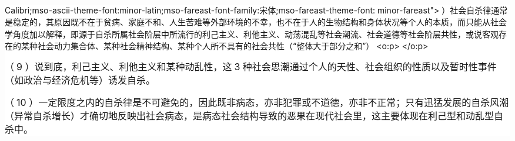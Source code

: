 Calibri;mso-ascii-theme-font:minor-latin;mso-fareast-font-family:宋体;mso-fareast-theme-font:
minor-fareast">
    ）社会自杀律通常是稳定的，其原因既不在于贫病、家庭不和、人生苦难等外部环境的不幸，也不在于人的生物结构和身体状况等个人的本质，而只能从社会学角度加以解释，即源于自杀所属社会阶层中所流行的利己主义、利他主义、动荡混乱等社会潮流、社会道德等社会阶层共性，或说客观存在的某种社会动力集合体、某种社会精神结构、某种个人所不具有的社会共性（“整体大于部分之和”）
   </span>
   <o:p>
   </o:p>
  </font>
 </p>
 <p class="MsoNormal">
  <o:p>
   <font size="3">
   </font>
  </o:p>
 </p>
 <p class="MsoNormal">
  <font size="3">
   <span lang="ZH-CN" style="font-family:宋体;mso-ascii-font-family:
Calibri;mso-ascii-theme-font:minor-latin;mso-fareast-font-family:宋体;mso-fareast-theme-font:
minor-fareast">
    （
   </span>
   9
   <span lang="ZH-CN" style="font-family:宋体;mso-ascii-font-family:
Calibri;mso-ascii-theme-font:minor-latin;mso-fareast-font-family:宋体;mso-fareast-theme-font:
minor-fareast">
    ）说到底，利己主义、利他主义和某种动乱性，这
   </span>
   3
   <span lang="ZH-CN" style="font-family:
宋体;mso-ascii-font-family:Calibri;mso-ascii-theme-font:minor-latin;mso-fareast-font-family:
宋体;mso-fareast-theme-font:minor-fareast">
    种社会思潮通过个人的天性、社会组织的性质以及暂时性事件（如政治与经济危机等）诱发自杀。
   </span>
   <o:p>
   </o:p>
  </font>
 </p>
 <p class="MsoNormal">
  <o:p>
   <font size="3">
   </font>
  </o:p>
 </p>
 <p class="MsoNormal">
  <font size="3">
   <span lang="ZH-CN" style="font-family:宋体;mso-ascii-font-family:
Calibri;mso-ascii-theme-font:minor-latin;mso-fareast-font-family:宋体;mso-fareast-theme-font:
minor-fareast">
    （
   </span>
   10
   <span lang="ZH-CN" style="font-family:宋体;mso-ascii-font-family:
Calibri;mso-ascii-theme-font:minor-latin;mso-fareast-font-family:宋体;mso-fareast-theme-font:
minor-fareast">
    ）一定限度之内的自杀律是不可避免的，因此既非病态，亦非犯罪或不道德，亦非不正常；只有迅猛发展的自杀风潮（异常自杀增长）才确切地反映出社会病态，是病态社会结构导致的恶果在现代社会里，这主要体现在利己型和动乱型自杀中。
   </span>
   <o:p>
   </o:p>
  </font>
 </p>
 <p class="MsoNormal">
  <o:p>
